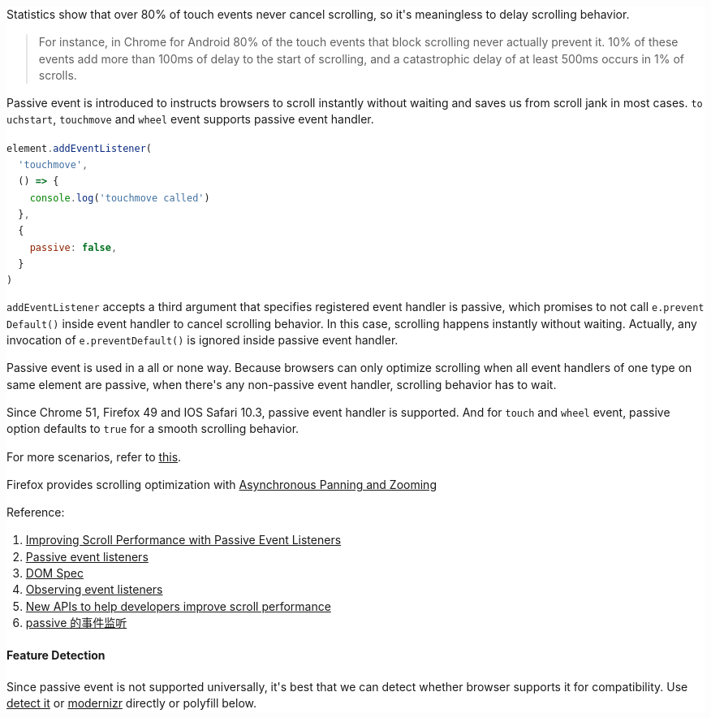 Statistics show that over 80% of touch events never cancel scrolling, so it's meaningless to delay scrolling behavior.

> For instance, in Chrome for Android 80% of the touch events that block scrolling never actually prevent it. 10% of these events add more than 100ms of delay to the start of scrolling, and a catastrophic delay of at least 500ms occurs in 1% of scrolls.

Passive event is introduced to instructs browsers to scroll instantly without waiting and saves us from scroll jank in most cases. `touchstart`, `touchmove` and `wheel` event supports passive event handler.

```js
element.addEventListener(
  'touchmove',
  () => {
    console.log('touchmove called')
  },
  {
    passive: false,
  }
)
```

`addEventListener` accepts a third argument that specifies registered event handler is passive, which promises to not call `e.preventDefault()` inside event handler to cancel scrolling behavior. In this case, scrolling happens instantly without waiting. Actually, any invocation of `e.preventDefault()` is ignored inside passive event handler.

Passive event is used in a all or none way. Because browsers can only optimize scrolling when all event handlers of one type on same element are passive, when there's any non-passive event handler, scrolling behavior has to wait.

Since Chrome 51, Firefox 49 and IOS Safari 10.3, passive event handler is supported. And for `touch` and `wheel` event, passive option defaults to `true` for a smooth scrolling behavior.

For more scenarios, refer to [this](https://github.com/WICG/EventListenerOptions/blob/gh-pages/explainer.md#removing-the-need-to-cancel-events).

Firefox provides scrolling optimization with [Asynchronous Panning and Zooming](https://hacks.mozilla.org/2016/02/smoother-scrolling-in-firefox-46-with-apz/)

Reference:

1. [Improving Scroll Performance with Passive Event Listeners](https://developers.google.com/web/updates/2016/06/passive-event-listeners)
1. [Passive event listeners](https://github.com/WICG/EventListenerOptions/blob/gh-pages/explainer.md)
1. [DOM Spec](https://dom.spec.whatwg.org/#dom-addeventlisteneroptions-passive)
1. [Observing event listeners](https://dom.spec.whatwg.org/#observing-event-listeners)
1. [New APIs to help developers improve scroll performance](https://blog.chromium.org/2016/05/new-apis-to-help-developers-improve.html)
1. [passive 的事件监听](https://www.cnblogs.com/ziyunfei/p/5545439.html)

#### Feature Detection

Since passive event is not supported universally, it's best that we can detect whether browser supports it for compatibility. Use [detect it](https://github.com/rafrex/detect-it) or [modernizr](https://github.com/Modernizr/Modernizr/pull/1982) directly or polyfill below.
